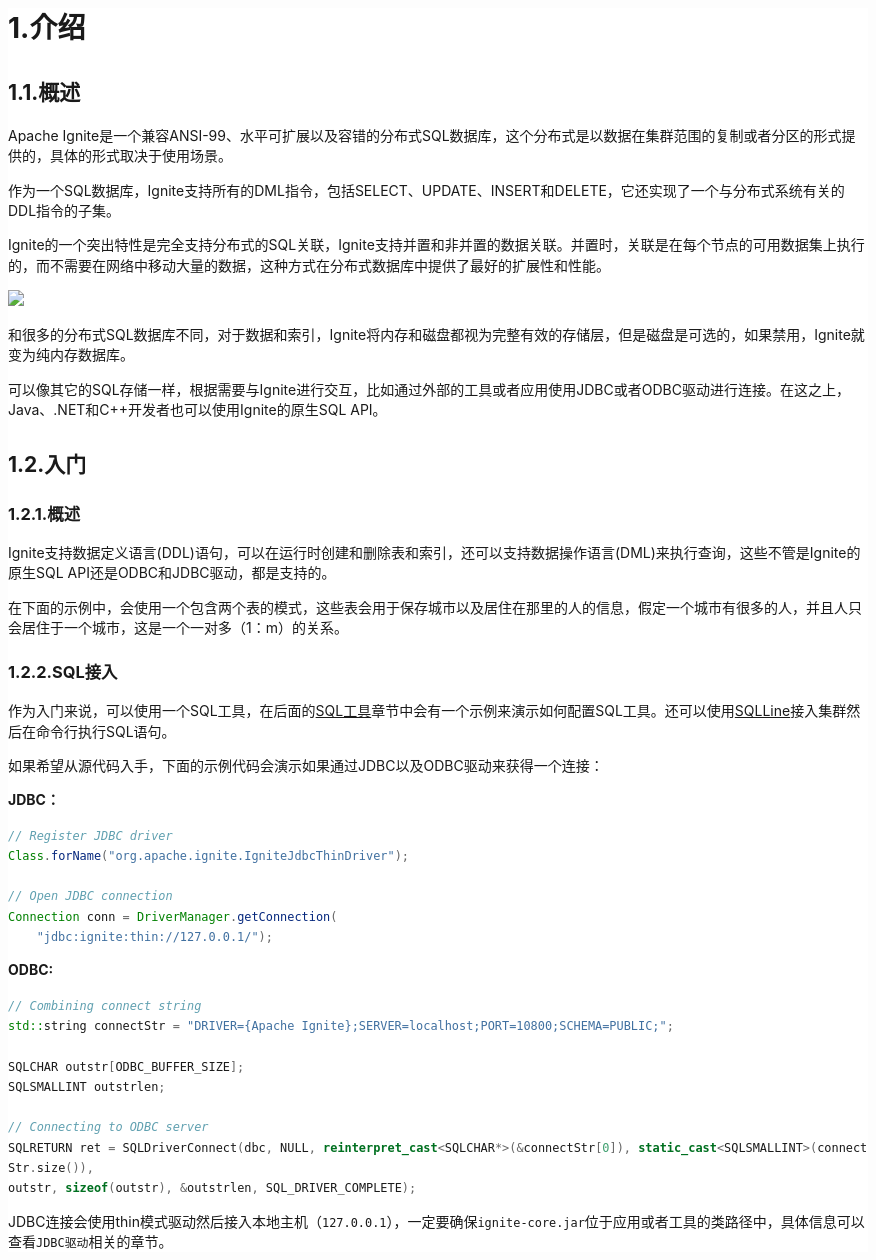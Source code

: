 # 1.介绍
## 1.1.概述
Apache Ignite是一个兼容ANSI-99、水平可扩展以及容错的分布式SQL数据库，这个分布式是以数据在集群范围的复制或者分区的形式提供的，具体的形式取决于使用场景。

作为一个SQL数据库，Ignite支持所有的DML指令，包括SELECT、UPDATE、INSERT和DELETE，它还实现了一个与分布式系统有关的DDL指令的子集。

Ignite的一个突出特性是完全支持分布式的SQL关联，Ignite支持并置和非并置的数据关联。并置时，关联是在每个节点的可用数据集上执行的，而不需要在网络中移动大量的数据，这种方式在分布式数据库中提供了最好的扩展性和性能。

![](https://files.readme.io/86e6f24-d3e1d15-sql_database.png)

和很多的分布式SQL数据库不同，对于数据和索引，Ignite将内存和磁盘都视为完整有效的存储层，但是磁盘是可选的，如果禁用，Ignite就变为纯内存数据库。

可以像其它的SQL存储一样，根据需要与Ignite进行交互，比如通过外部的工具或者应用使用JDBC或者ODBC驱动进行连接。在这之上，Java、.NET和C++开发者也可以使用Ignite的原生SQL API。
## 1.2.入门
### 1.2.1.概述
Ignite支持数据定义语言(DDL)语句，可以在运行时创建和删除表和索引，还可以支持数据操作语言(DML)来执行查询，这些不管是Ignite的原生SQL API还是ODBC和JDBC驱动，都是支持的。

在下面的示例中，会使用一个包含两个表的模式，这些表会用于保存城市以及居住在那里的人的信息，假定一个城市有很多的人，并且人只会居住于一个城市，这是一个一对多（1：m）的关系。
### 1.2.2.SQL接入
作为入门来说，可以使用一个SQL工具，在后面的[SQL工具](/doc/sql/ToolsAndAnalytics.md#_6-1-sql工具)章节中会有一个示例来演示如何配置SQL工具。还可以使用[SQLLine](/doc/sql/ToolsAndAnalytics.md#_6-2-sqlline)接入集群然后在命令行执行SQL语句。

如果希望从源代码入手，下面的示例代码会演示如果通过JDBC以及ODBC驱动来获得一个连接：

**JDBC：**
```java
// Register JDBC driver
Class.forName("org.apache.ignite.IgniteJdbcThinDriver");

// Open JDBC connection
Connection conn = DriverManager.getConnection(
    "jdbc:ignite:thin://127.0.0.1/");
```
**ODBC:**
```cpp
// Combining connect string
std::string connectStr = "DRIVER={Apache Ignite};SERVER=localhost;PORT=10800;SCHEMA=PUBLIC;";

SQLCHAR outstr[ODBC_BUFFER_SIZE];
SQLSMALLINT outstrlen;

// Connecting to ODBC server
SQLRETURN ret = SQLDriverConnect(dbc, NULL, reinterpret_cast<SQLCHAR*>(&connectStr[0]), static_cast<SQLSMALLINT>(connectStr.size()),
outstr, sizeof(outstr), &outstrlen, SQL_DRIVER_COMPLETE);
```
JDBC连接会使用thin模式驱动然后接入本地主机（`127.0.0.1`），一定要确保`ignite-core.jar`位于应用或者工具的类路径中，具体信息可以查看`JDBC驱动`相关的章节。
